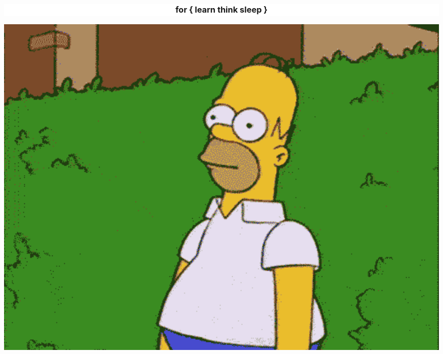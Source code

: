 <h3 align="center">
for {
  learn
  think
  sleep
}
</h3>

<img align="left" alt="zIndex--" src="https://github.com/bennyng/bennyng/blob/master/oh.gif?raw=true" width="100%">
